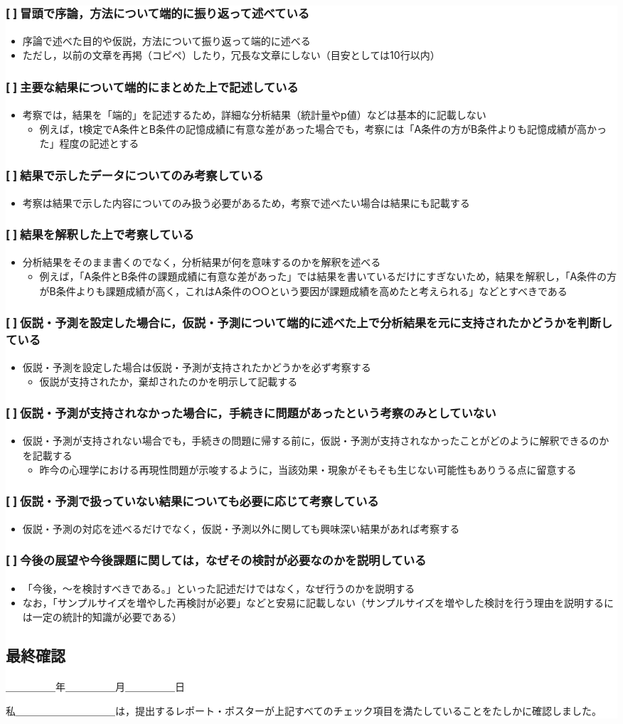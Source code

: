 ### [ ] 冒頭で序論，方法について端的に振り返って述べている

 * 序論で述べた目的や仮説，方法について振り返って端的に述べる
 * ただし，以前の文章を再掲（コピペ）したり，冗長な文章にしない（目安としては10行以内）

### [ ] 主要な結果について端的にまとめた上で記述している

 * 考察では，結果を「端的」を記述するため，詳細な分析結果（統計量やp値）などは基本的に記載しない
     * 例えば，t検定でA条件とB条件の記憶成績に有意な差があった場合でも，考察には「A条件の方がB条件よりも記憶成績が高かった」程度の記述とする

### [ ] 結果で示したデータについてのみ考察している

 * 考察は結果で示した内容についてのみ扱う必要があるため，考察で述べたい場合は結果にも記載する

### [ ] 結果を解釈した上で考察している

 * 分析結果をそのまま書くのでなく，分析結果が何を意味するのかを解釈を述べる
     * 例えば，「A条件とB条件の課題成績に有意な差があった」では結果を書いているだけにすぎないため，結果を解釈し，「A条件の方がB条件よりも課題成績が高く，これはA条件の○○という要因が課題成績を高めたと考えられる」などとすべきである

### [ ] 仮説・予測を設定した場合に，仮説・予測について端的に述べた上で分析結果を元に支持されたかどうかを判断している

 * 仮説・予測を設定した場合は仮説・予測が支持されたかどうかを必ず考察する
     * 仮説が支持されたか，棄却されたのかを明示して記載する

### [ ] 仮説・予測が支持されなかった場合に，手続きに問題があったという考察のみとしていない

 * 仮説・予測が支持されない場合でも，手続きの問題に帰する前に，仮説・予測が支持されなかったことがどのように解釈できるのかを記載する
     * 昨今の心理学における再現性問題が示唆するように，当該効果・現象がそもそも生じない可能性もありうる点に留意する

### [ ] 仮説・予測で扱っていない結果についても必要に応じて考察している

 * 仮説・予測の対応を述べるだけでなく，仮説・予測以外に関しても興味深い結果があれば考察する

### [ ] 今後の展望や今後課題に関しては，なぜその検討が必要なのかを説明している

 * 「今後，〜を検討すべきである。」といった記述だけではなく，なぜ行うのかを説明する
 * なお，「サンプルサイズを増やした再検討が必要」などと安易に記載しない（サンプルサイズを増やした検討を行う理由を説明するには一定の統計的知識が必要である）

## 最終確認

＿＿＿＿＿年＿＿＿＿＿月＿＿＿＿＿日

私＿＿＿＿＿＿＿＿＿＿は，提出するレポート・ポスターが上記すべてのチェック項目を満たしていることをたしかに確認しました。